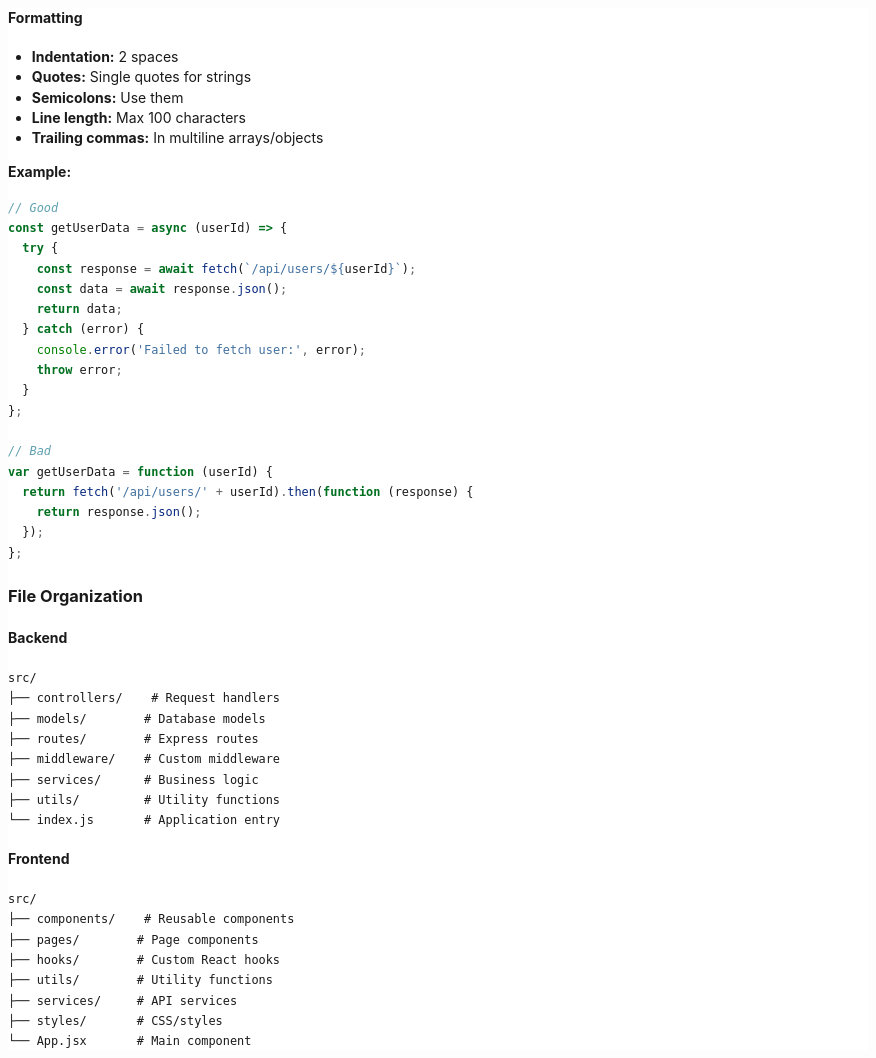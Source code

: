 #### Formatting

- **Indentation:** 2 spaces
- **Quotes:** Single quotes for strings
- **Semicolons:** Use them
- **Line length:** Max 100 characters
- **Trailing commas:** In multiline arrays/objects

**Example:**

```javascript
// Good
const getUserData = async (userId) => {
  try {
    const response = await fetch(`/api/users/${userId}`);
    const data = await response.json();
    return data;
  } catch (error) {
    console.error('Failed to fetch user:', error);
    throw error;
  }
};

// Bad
var getUserData = function (userId) {
  return fetch('/api/users/' + userId).then(function (response) {
    return response.json();
  });
};
```

### File Organization

#### Backend

```
src/
├── controllers/    # Request handlers
├── models/        # Database models
├── routes/        # Express routes
├── middleware/    # Custom middleware
├── services/      # Business logic
├── utils/         # Utility functions
└── index.js       # Application entry
```

#### Frontend

```
src/
├── components/    # Reusable components
├── pages/        # Page components
├── hooks/        # Custom React hooks
├── utils/        # Utility functions
├── services/     # API services
├── styles/       # CSS/styles
└── App.jsx       # Main component
```
